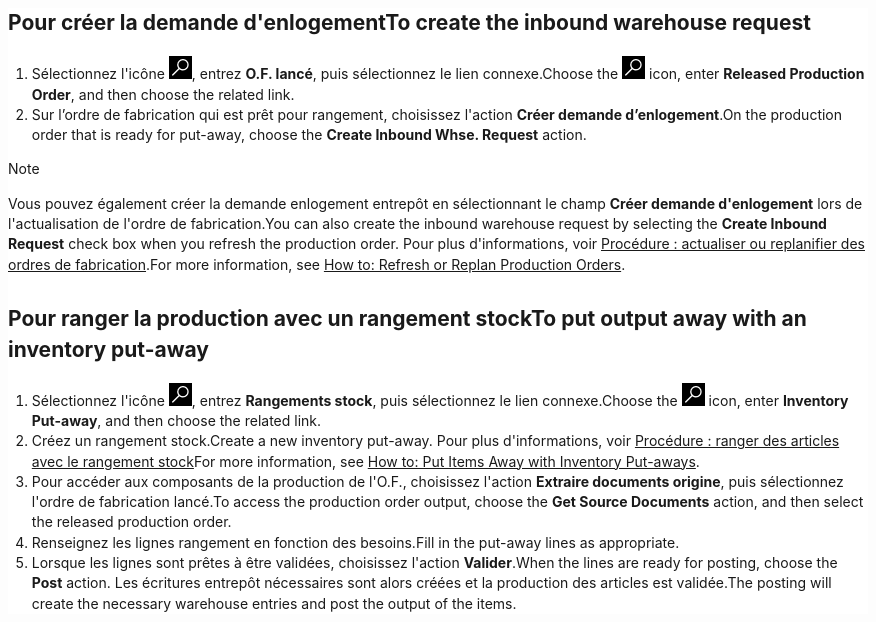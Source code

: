 ## <a name="to-create-the-inbound-warehouse-request"></a><span data-ttu-id="ea0d5-110">Pour créer la demande d'enlogement</span><span class="sxs-lookup"><span data-stu-id="ea0d5-110">To create the inbound warehouse request</span></span>  
1.  <span data-ttu-id="ea0d5-111">Sélectionnez l'icône ![Page ou état pour la recherche](media/ui-search/search_small.png "Page ou état pour la recherche"), entrez **O.F. lancé**, puis sélectionnez le lien connexe.</span><span class="sxs-lookup"><span data-stu-id="ea0d5-111">Choose the ![Search for Page or Report](media/ui-search/search_small.png "Search for Page or Report icon") icon, enter **Released Production Order**, and then choose the related link.</span></span>  
2.  <span data-ttu-id="ea0d5-112">Sur l’ordre de fabrication qui est prêt pour rangement, choisissez l'action **Créer demande d’enlogement**.</span><span class="sxs-lookup"><span data-stu-id="ea0d5-112">On the production order that is ready for put-away, choose the **Create Inbound Whse. Request** action.</span></span>  

> [!NOTE]  
>  <span data-ttu-id="ea0d5-113">Vous pouvez également créer la demande enlogement entrepôt en sélectionnant le champ **Créer demande d'enlogement** lors de l'actualisation de l'ordre de fabrication.</span><span class="sxs-lookup"><span data-stu-id="ea0d5-113">You can also create the inbound warehouse request by selecting the **Create Inbound Request** check box when you refresh the production order.</span></span> <span data-ttu-id="ea0d5-114">Pour plus d'informations, voir [Procédure : actualiser ou replanifier des ordres de fabrication](production-how-to-replan-refresh-production-orders.md).</span><span class="sxs-lookup"><span data-stu-id="ea0d5-114">For more information, see [How to: Refresh or Replan Production Orders](production-how-to-replan-refresh-production-orders.md).</span></span>  

## <a name="to-put-output-away-with-an-inventory-put-away"></a><span data-ttu-id="ea0d5-115">Pour ranger la production avec un rangement stock</span><span class="sxs-lookup"><span data-stu-id="ea0d5-115">To put output away with an inventory put-away</span></span>  
1.  <span data-ttu-id="ea0d5-116">Sélectionnez l'icône ![Page ou état pour la recherche](media/ui-search/search_small.png "Page ou état pour la recherche"), entrez **Rangements stock**, puis sélectionnez le lien connexe.</span><span class="sxs-lookup"><span data-stu-id="ea0d5-116">Choose the ![Search for Page or Report](media/ui-search/search_small.png "Search for Page or Report icon") icon, enter **Inventory Put-away**, and then choose the related link.</span></span>  
2.  <span data-ttu-id="ea0d5-117">Créez un rangement stock.</span><span class="sxs-lookup"><span data-stu-id="ea0d5-117">Create a new inventory put-away.</span></span> <span data-ttu-id="ea0d5-118">Pour plus d'informations, voir [Procédure : ranger des articles avec le rangement stock](warehouse-how-to-put-items-away-with-inventory-put-aways.md)</span><span class="sxs-lookup"><span data-stu-id="ea0d5-118">For more information, see [How to: Put Items Away with Inventory Put-aways](warehouse-how-to-put-items-away-with-inventory-put-aways.md).</span></span>
3.  <span data-ttu-id="ea0d5-119">Pour accéder aux composants de la production de l'O.F., choisissez l'action **Extraire documents origine**, puis sélectionnez l'ordre de fabrication lancé.</span><span class="sxs-lookup"><span data-stu-id="ea0d5-119">To access the production order output, choose the **Get Source Documents** action, and then select the released production order.</span></span>  
4.  <span data-ttu-id="ea0d5-120">Renseignez les lignes rangement en fonction des besoins.</span><span class="sxs-lookup"><span data-stu-id="ea0d5-120">Fill in the put-away lines as appropriate.</span></span>
5.  <span data-ttu-id="ea0d5-121">Lorsque les lignes sont prêtes à être validées, choisissez l'action **Valider**.</span><span class="sxs-lookup"><span data-stu-id="ea0d5-121">When the lines are ready for posting, choose the **Post** action.</span></span> <span data-ttu-id="ea0d5-122">Les écritures entrepôt nécessaires sont alors créées et la production des articles est validée.</span><span class="sxs-lookup"><span data-stu-id="ea0d5-122">The posting will create the necessary warehouse entries and post the output of the items.</span></span>  

